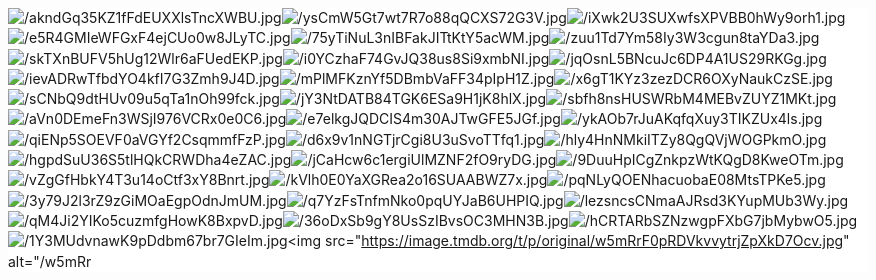 <img src="https://image.tmdb.org/t/p/original/akndGq35KZ1fFdEUXXlsTncXWBU.jpg" alt="/akndGq35KZ1fFdEUXXlsTncXWBU.jpg" title="/akndGq35KZ1fFdEUXXlsTncXWBU.jpg"><img src="https://image.tmdb.org/t/p/original/ysCmW5Gt7wt7R7o88qQCXS72G3V.jpg" alt="/ysCmW5Gt7wt7R7o88qQCXS72G3V.jpg" title="/ysCmW5Gt7wt7R7o88qQCXS72G3V.jpg"><img src="https://image.tmdb.org/t/p/original/iXwk2U3SUXwfsXPVBB0hWy9orh1.jpg" alt="/iXwk2U3SUXwfsXPVBB0hWy9orh1.jpg" title="/iXwk2U3SUXwfsXPVBB0hWy9orh1.jpg"><img src="https://image.tmdb.org/t/p/original/e5R4GMIeWFGxF4ejCUo0w8JLyTC.jpg" alt="/e5R4GMIeWFGxF4ejCUo0w8JLyTC.jpg" title="/e5R4GMIeWFGxF4ejCUo0w8JLyTC.jpg"><img src="https://image.tmdb.org/t/p/original/75yTiNuL3nIBFakJITtKtY5acWM.jpg" alt="/75yTiNuL3nIBFakJITtKtY5acWM.jpg" title="/75yTiNuL3nIBFakJITtKtY5acWM.jpg"><img src="https://image.tmdb.org/t/p/original/zuu1Td7Ym58Iy3W3cgun8taYDa3.jpg" alt="/zuu1Td7Ym58Iy3W3cgun8taYDa3.jpg" title="/zuu1Td7Ym58Iy3W3cgun8taYDa3.jpg"><img src="https://image.tmdb.org/t/p/original/skTXnBUFV5hUg12Wlr6aFUedEKP.jpg" alt="/skTXnBUFV5hUg12Wlr6aFUedEKP.jpg" title="/skTXnBUFV5hUg12Wlr6aFUedEKP.jpg"><img src="https://image.tmdb.org/t/p/original/i0YCzhaF74GvJQ38us8Si9xmbNI.jpg" alt="/i0YCzhaF74GvJQ38us8Si9xmbNI.jpg" title="/i0YCzhaF74GvJQ38us8Si9xmbNI.jpg"><img src="https://image.tmdb.org/t/p/original/jqOsnL5BNcuJc6DP4A1US29RKGg.jpg" alt="/jqOsnL5BNcuJc6DP4A1US29RKGg.jpg" title="/jqOsnL5BNcuJc6DP4A1US29RKGg.jpg"><img src="https://image.tmdb.org/t/p/original/ievADRwTfbdYO4kfI7G3Zmh9J4D.jpg" alt="/ievADRwTfbdYO4kfI7G3Zmh9J4D.jpg" title="/ievADRwTfbdYO4kfI7G3Zmh9J4D.jpg"><img src="https://image.tmdb.org/t/p/original/mPlMFKznYf5DBmbVaFF34pIpH1Z.jpg" alt="/mPlMFKznYf5DBmbVaFF34pIpH1Z.jpg" title="/mPlMFKznYf5DBmbVaFF34pIpH1Z.jpg"><img src="https://image.tmdb.org/t/p/original/x6gT1KYz3zezDCR6OXyNaukCzSE.jpg" alt="/x6gT1KYz3zezDCR6OXyNaukCzSE.jpg" title="/x6gT1KYz3zezDCR6OXyNaukCzSE.jpg"><img src="https://image.tmdb.org/t/p/original/sCNbQ9dtHUv09u5qTa1nOh99fck.jpg" alt="/sCNbQ9dtHUv09u5qTa1nOh99fck.jpg" title="/sCNbQ9dtHUv09u5qTa1nOh99fck.jpg"><img src="https://image.tmdb.org/t/p/original/jY3NtDATB84TGK6ESa9H1jK8hlX.jpg" alt="/jY3NtDATB84TGK6ESa9H1jK8hlX.jpg" title="/jY3NtDATB84TGK6ESa9H1jK8hlX.jpg"><img src="https://image.tmdb.org/t/p/original/sbfh8nsHUSWRbM4MEBvZUYZ1MKt.jpg" alt="/sbfh8nsHUSWRbM4MEBvZUYZ1MKt.jpg" title="/sbfh8nsHUSWRbM4MEBvZUYZ1MKt.jpg"><img src="https://image.tmdb.org/t/p/original/aVn0DEmeFn3WSjI976VCRx0e0C6.jpg" alt="/aVn0DEmeFn3WSjI976VCRx0e0C6.jpg" title="/aVn0DEmeFn3WSjI976VCRx0e0C6.jpg"><img src="https://image.tmdb.org/t/p/original/e7elkgJQDCIS4m30AJTwGFE5JGf.jpg" alt="/e7elkgJQDCIS4m30AJTwGFE5JGf.jpg" title="/e7elkgJQDCIS4m30AJTwGFE5JGf.jpg"><img src="https://image.tmdb.org/t/p/original/ykAOb7rJuAKqfqXuy3TIKZUx4ls.jpg" alt="/ykAOb7rJuAKqfqXuy3TIKZUx4ls.jpg" title="/ykAOb7rJuAKqfqXuy3TIKZUx4ls.jpg"><img src="https://image.tmdb.org/t/p/original/qiENp5SOEVF0aVGYf2CsqmmfFzP.jpg" alt="/qiENp5SOEVF0aVGYf2CsqmmfFzP.jpg" title="/qiENp5SOEVF0aVGYf2CsqmmfFzP.jpg"><img src="https://image.tmdb.org/t/p/original/d6x9v1nNGTjrCgi8U3uSvoTTfq1.jpg" alt="/d6x9v1nNGTjrCgi8U3uSvoTTfq1.jpg" title="/d6x9v1nNGTjrCgi8U3uSvoTTfq1.jpg"><img src="https://image.tmdb.org/t/p/original/hly4HnNMkiITZy8QgQVjWOGPkmO.jpg" alt="/hly4HnNMkiITZy8QgQVjWOGPkmO.jpg" title="/hly4HnNMkiITZy8QgQVjWOGPkmO.jpg"><img src="https://image.tmdb.org/t/p/original/hgpdSuU36S5tlHQkCRWDha4eZAC.jpg" alt="/hgpdSuU36S5tlHQkCRWDha4eZAC.jpg" title="/hgpdSuU36S5tlHQkCRWDha4eZAC.jpg"><img src="https://image.tmdb.org/t/p/original/jCaHcw6c1ergiUlMZNF2fO9ryDG.jpg" alt="/jCaHcw6c1ergiUlMZNF2fO9ryDG.jpg" title="/jCaHcw6c1ergiUlMZNF2fO9ryDG.jpg"><img src="https://image.tmdb.org/t/p/original/9DuuHpICgZnkpzWtKQgD8KweOTm.jpg" alt="/9DuuHpICgZnkpzWtKQgD8KweOTm.jpg" title="/9DuuHpICgZnkpzWtKQgD8KweOTm.jpg"><img src="https://image.tmdb.org/t/p/original/vZgGfHbkY4T3u14oCtf3xY8Bnrt.jpg" alt="/vZgGfHbkY4T3u14oCtf3xY8Bnrt.jpg" title="/vZgGfHbkY4T3u14oCtf3xY8Bnrt.jpg"><img src="https://image.tmdb.org/t/p/original/kVlh0E0YaXGRea2o16SUAABWZ7x.jpg" alt="/kVlh0E0YaXGRea2o16SUAABWZ7x.jpg" title="/kVlh0E0YaXGRea2o16SUAABWZ7x.jpg"><img src="https://image.tmdb.org/t/p/original/pqNLyQOENhacuobaE08MtsTPKe5.jpg" alt="/pqNLyQOENhacuobaE08MtsTPKe5.jpg" title="/pqNLyQOENhacuobaE08MtsTPKe5.jpg"><img src="https://image.tmdb.org/t/p/original/3y79J2l3rZ9zGiMOaEgpOdnJmUM.jpg" alt="/3y79J2l3rZ9zGiMOaEgpOdnJmUM.jpg" title="/3y79J2l3rZ9zGiMOaEgpOdnJmUM.jpg"><img src="https://image.tmdb.org/t/p/original/q7YzFsTnfmNko0pqUYJaB6UHPIQ.jpg" alt="/q7YzFsTnfmNko0pqUYJaB6UHPIQ.jpg" title="/q7YzFsTnfmNko0pqUYJaB6UHPIQ.jpg"><img src="https://image.tmdb.org/t/p/original/lezsncsCNmaAJRsd3KYupMUb3Wy.jpg" alt="/lezsncsCNmaAJRsd3KYupMUb3Wy.jpg" title="/lezsncsCNmaAJRsd3KYupMUb3Wy.jpg"><img src="https://image.tmdb.org/t/p/original/qM4Ji2YIKo5cuzmfgHowK8BxpvD.jpg" alt="/qM4Ji2YIKo5cuzmfgHowK8BxpvD.jpg" title="/qM4Ji2YIKo5cuzmfgHowK8BxpvD.jpg"><img src="https://image.tmdb.org/t/p/original/36oDxSb9gY8UsSzIBvsOC3MHN3B.jpg" alt="/36oDxSb9gY8UsSzIBvsOC3MHN3B.jpg" title="/36oDxSb9gY8UsSzIBvsOC3MHN3B.jpg"><img src="https://image.tmdb.org/t/p/original/hCRTARbSZNzwgpFXbG7jbMybwO5.jpg" alt="/hCRTARbSZNzwgpFXbG7jbMybwO5.jpg" title="/hCRTARbSZNzwgpFXbG7jbMybwO5.jpg"><img src="https://image.tmdb.org/t/p/original/1Y3MUdvnawK9pDdbm67br7GIeIm.jpg" alt="/1Y3MUdvnawK9pDdbm67br7GIeIm.jpg" title="/1Y3MUdvnawK9pDdbm67br7GIeIm.jpg"><img src="https://image.tmdb.org/t/p/original/w5mRrF0pRDVkvvytrjZpXkD7Ocv.jpg" alt="/w5mRr